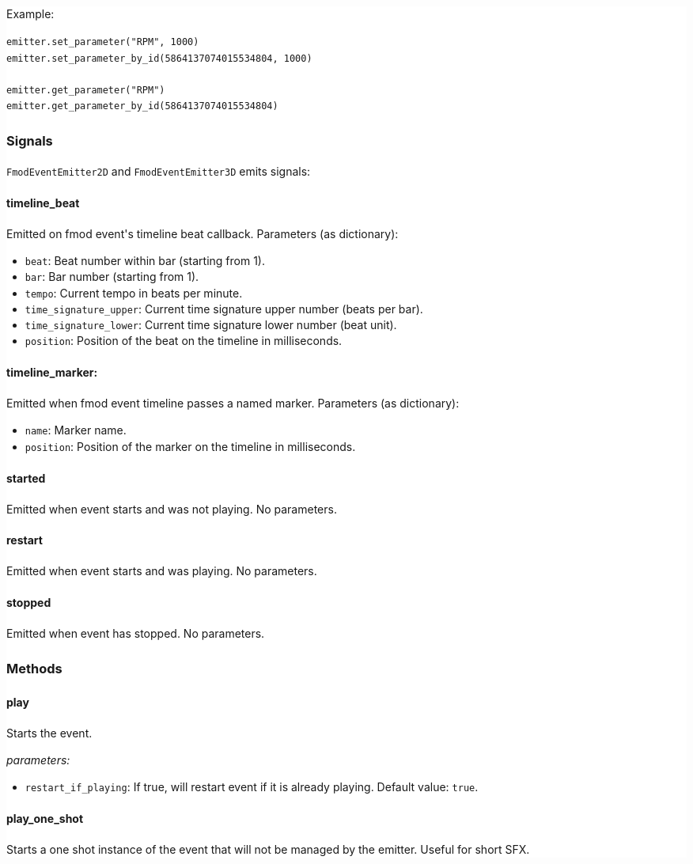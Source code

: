 Example:  
```gdscript
emitter.set_parameter("RPM", 1000)
emitter.set_parameter_by_id(5864137074015534804, 1000)

emitter.get_parameter("RPM")
emitter.get_parameter_by_id(5864137074015534804)
```

### Signals

`FmodEventEmitter2D` and `FmodEventEmitter3D` emits signals:
#### timeline_beat
Emitted on fmod event's timeline beat callback.
Parameters (as dictionary):
- `beat`: Beat number within bar (starting from 1).
- `bar`: Bar number (starting from 1).
- `tempo`: Current tempo in beats per minute.
- `time_signature_upper`: Current time signature upper number (beats per bar).
- `time_signature_lower`: Current time signature lower number (beat unit).
- `position`: Position of the beat on the timeline in milliseconds.

#### timeline_marker:
Emitted when fmod event timeline passes a named marker.
Parameters (as dictionary):
- `name`: Marker name.
- `position`: Position of the marker on the timeline in milliseconds.

#### started
Emitted when event starts and was not playing.
No parameters.

#### restart
Emitted when event starts and was playing.
No parameters.

#### stopped
Emitted when event has stopped.
No parameters.

### Methods

#### play

Starts the event.

*parameters:*  
- `restart_if_playing`: If true, will restart event if it is already playing. Default value: `true`.

#### play_one_shot

Starts a one shot instance of the event that will not be managed by the emitter. Useful for short SFX.
